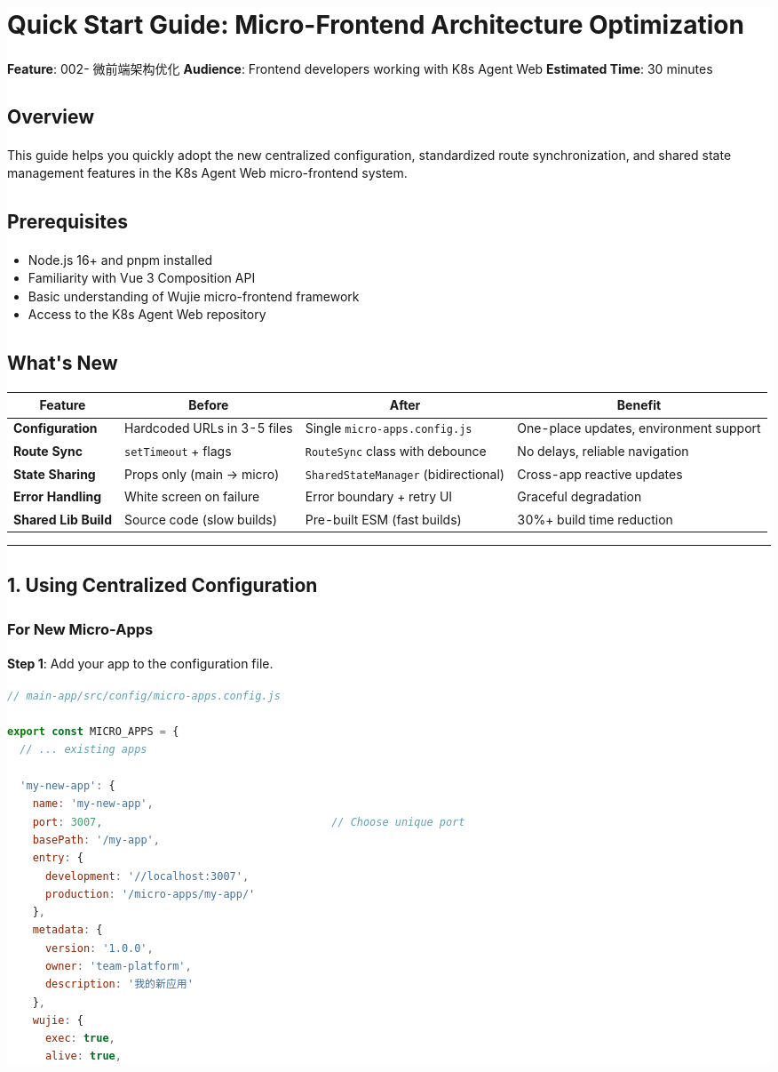 # Quick Start Guide: Micro-Frontend Architecture Optimization

**Feature**: 002- 微前端架构优化
**Audience**: Frontend developers working with K8s Agent Web
**Estimated Time**: 30 minutes

## Overview

This guide helps you quickly adopt the new centralized configuration, standardized route synchronization, and shared state management features in the K8s Agent Web micro-frontend system.

## Prerequisites

- Node.js 16+ and pnpm installed
- Familiarity with Vue 3 Composition API
- Basic understanding of Wujie micro-frontend framework
- Access to the K8s Agent Web repository

## What's New

| Feature | Before | After | Benefit |
|---------|--------|-------|---------|
| **Configuration** | Hardcoded URLs in 3-5 files | Single `micro-apps.config.js` | One-place updates, environment support |
| **Route Sync** | `setTimeout` + flags | `RouteSync` class with debounce | No delays, reliable navigation |
| **State Sharing** | Props only (main → micro) | `SharedStateManager` (bidirectional) | Cross-app reactive updates |
| **Error Handling** | White screen on failure | Error boundary + retry UI | Graceful degradation |
| **Shared Lib Build** | Source code (slow builds) | Pre-built ESM (fast builds) | 30%+ build time reduction |

---

## 1. Using Centralized Configuration

### For New Micro-Apps

**Step 1**: Add your app to the configuration file.

```javascript
// main-app/src/config/micro-apps.config.js

export const MICRO_APPS = {
  // ... existing apps

  'my-new-app': {
    name: 'my-new-app',
    port: 3007,                                    // Choose unique port
    basePath: '/my-app',
    entry: {
      development: '//localhost:3007',
      production: '/micro-apps/my-app/'
    },
    metadata: {
      version: '1.0.0',
      owner: 'team-platform',
      description: '我的新应用'
    },
    wujie: {
      exec: true,
      alive: true,
```